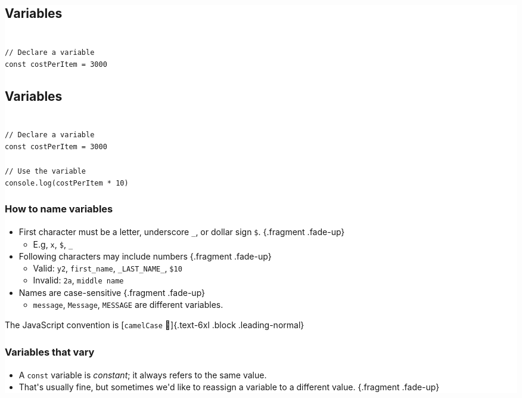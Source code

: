 
<section data-auto-animate>

## Variables

<pre data-id="vars"><code data-line-numbers="1,2" data-trim class="language-js">
// Declare a variable
const costPerItem = 3000
</code></pre>

</section>


<section data-auto-animate>

## Variables

<pre data-id="vars"><code data-line-numbers="4,5" data-trim class="language-js">
// Declare a variable
const costPerItem = 3000

// Use the variable
console.log(costPerItem * 10)
</code></pre>

</section>


<section>

### How to name variables

* First character must be a letter, underscore `_`, or dollar sign `$`. {.fragment .fade-up}
  * E.g, `x`, `$`, `_`
* Following characters may include numbers {.fragment .fade-up}
  * Valid: `y2`, `first_name`, `_LAST_NAME_`, `$10`
  * Invalid: `2a`, `middle name`
* Names are case-sensitive {.fragment .fade-up}
  * `message`, `Message`, `MESSAGE` are different variables.

</section>


<section>

The JavaScript convention is [`camelCase` 🐪]{.text-6xl .block .leading-normal}

</section>


<section>

### Variables that vary

* A `const` variable is <i>constant</i>; it always refers to the same value.
* That's usually fine, but sometimes we'd like to reassign a variable to a different value. {.fragment .fade-up}
